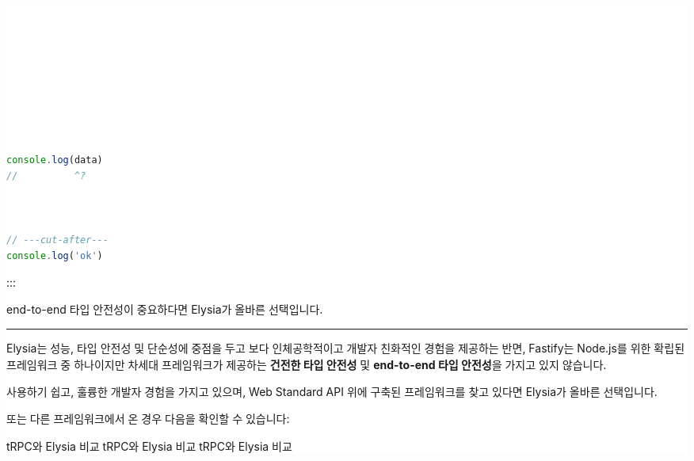 ```ts twoslash [Elysia]









console.log(data)
//          ^?



// ---cut-after---
console.log('ok')
```

:::

end-to-end 타입 안전성이 중요하다면 Elysia가 올바른 선택입니다.

---

Elysia는 성능, 타입 안전성 및 단순성에 중점을 두고 보다 인체공학적이고 개발자 친화적인 경험을 제공하는 반면, Fastify는 Node.js를 위한 확립된 프레임워크 중 하나이지만 차세대 프레임워크가 제공하는 **건전한 타입 안전성** 및 **end-to-end 타입 안전성**을 가지고 있지 않습니다.

사용하기 쉽고, 훌륭한 개발자 경험을 가지고 있으며, Web Standard API 위에 구축된 프레임워크를 찾고 있다면 Elysia가 올바른 선택입니다.

또는 다른 프레임워크에서 온 경우 다음을 확인할 수 있습니다:

<Deck>
    <Card title="From Express" href="/migrate/from-express">
  		tRPC와 Elysia 비교
    </Card>
	<Card title="From Hono" href="/migrate/from-hono">
 		tRPC와 Elysia 비교
	</Card>
	<Card title="From tRPC" href="/migrate/from-trpc">
  		tRPC와 Elysia 비교
    </Card>
</Deck>
